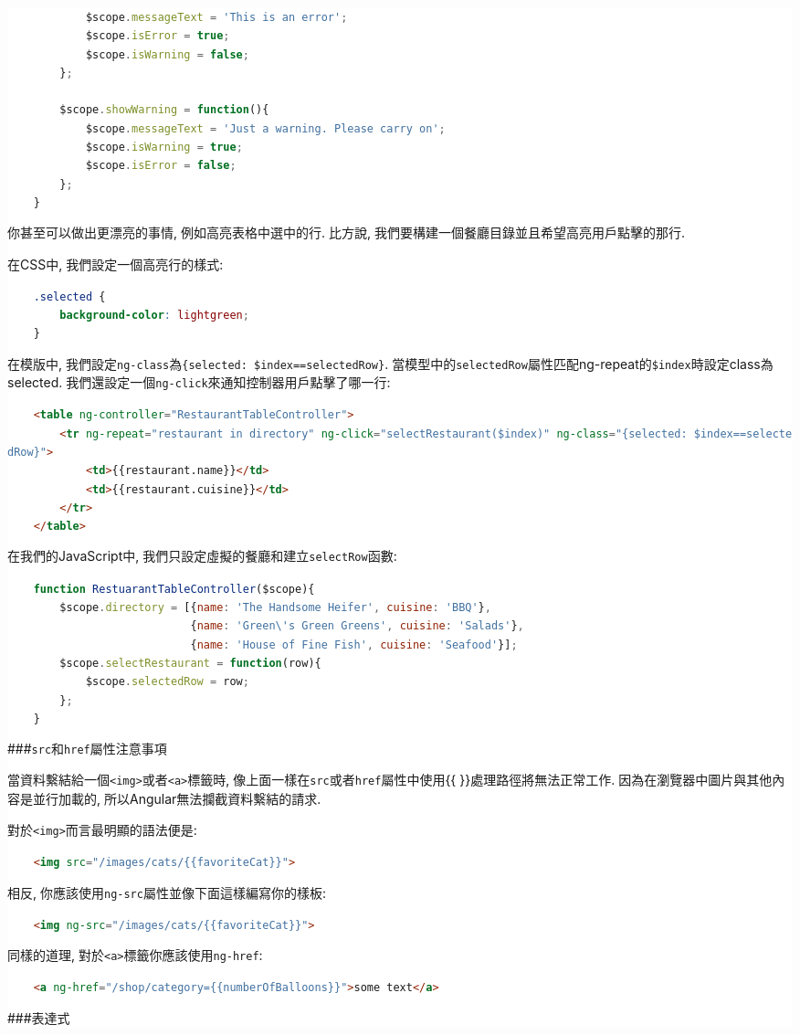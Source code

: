 ```js
            $scope.messageText = 'This is an error';
            $scope.isError = true;
            $scope.isWarning = false;
        };
        
        $scope.showWarning = function(){
            $scope.messageText = 'Just a warning. Please carry on';
            $scope.isWarning = true;
            $scope.isError = false;
        };
    }
```
你甚至可以做出更漂亮的事情, 例如高亮表格中選中的行. 比方說, 我們要構建一個餐廳目錄並且希望高亮用戶點擊的那行.

在CSS中, 我們設定一個高亮行的樣式:
```css
    .selected {
        background-color: lightgreen;
    }
```
在模版中, 我們設定`ng-class`為`{selected: $index==selectedRow}`. 當模型中的`selectedRow`屬性匹配ng-repeat的`$index`時設定class為selected. 我們還設定一個`ng-click`來通知控制器用戶點擊了哪一行:
```html
    <table ng-controller="RestaurantTableController">
        <tr ng-repeat="restaurant in directory" ng-click="selectRestaurant($index)" ng-class="{selected: $index==selectedRow}">
            <td>{{restaurant.name}}</td>
            <td>{{restaurant.cuisine}}</td>
        </tr>
    </table>
```
在我們的JavaScript中, 我們只設定虛擬的餐廳和建立`selectRow`函數:
```js
    function RestuarantTableController($scope){
        $scope.directory = [{name: 'The Handsome Heifer', cuisine: 'BBQ'},
                            {name: 'Green\'s Green Greens', cuisine: 'Salads'},
                            {name: 'House of Fine Fish', cuisine: 'Seafood'}];
        $scope.selectRestaurant = function(row){
            $scope.selectedRow = row;
        };
    }
```
###`src`和`href`屬性注意事項

當資料繫結給一個`<img>`或者`<a>`標籤時, 像上面一樣在`src`或者`href`屬性中使用{{ }}處理路徑將無法正常工作. 因為在瀏覽器中圖片與其他內容是並行加載的, 所以Angular無法攔截資料繫結的請求.

對於`<img>`而言最明顯的語法便是:
```html
    <img src="/images/cats/{{favoriteCat}}">
```
相反, 你應該使用`ng-src`屬性並像下面這樣編寫你的樣板:
```html
    <img ng-src="/images/cats/{{favoriteCat}}">
```
同樣的道理, 對於`<a>`標籤你應該使用`ng-href`:
```html
    <a ng-href="/shop/category={{numberOfBalloons}}">some text</a>
```
###表達式
